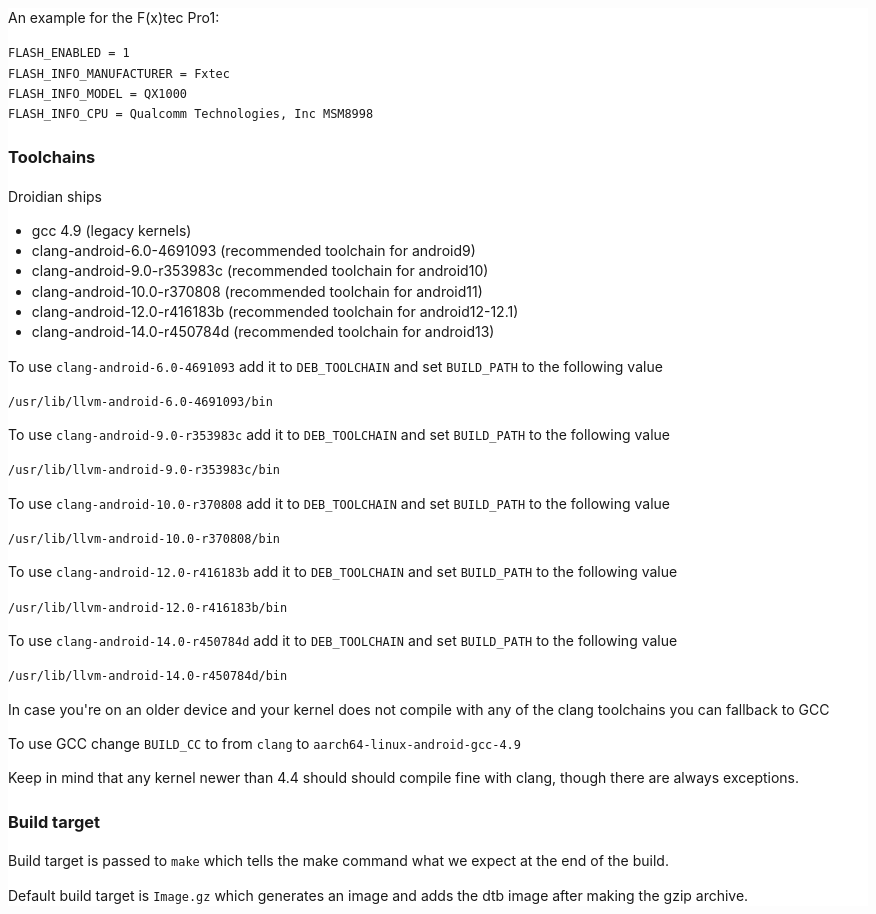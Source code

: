 An example for the F(x)tec Pro1:

```
FLASH_ENABLED = 1
FLASH_INFO_MANUFACTURER = Fxtec
FLASH_INFO_MODEL = QX1000
FLASH_INFO_CPU = Qualcomm Technologies, Inc MSM8998
```

### Toolchains

Droidian ships

* gcc 4.9 (legacy kernels)
* clang-android-6.0-4691093 (recommended toolchain for android9)
* clang-android-9.0-r353983c (recommended toolchain for android10)
* clang-android-10.0-r370808 (recommended toolchain for android11)
* clang-android-12.0-r416183b (recommended toolchain for android12-12.1)
* clang-android-14.0-r450784d (recommended toolchain for android13)

To use `clang-android-6.0-4691093` add it to `DEB_TOOLCHAIN` and set `BUILD_PATH` to the following value

`/usr/lib/llvm-android-6.0-4691093/bin`

To use `clang-android-9.0-r353983c` add it to `DEB_TOOLCHAIN` and set `BUILD_PATH` to the following value

`/usr/lib/llvm-android-9.0-r353983c/bin`

To use `clang-android-10.0-r370808` add it to `DEB_TOOLCHAIN` and set `BUILD_PATH` to the following value

`/usr/lib/llvm-android-10.0-r370808/bin`

To use `clang-android-12.0-r416183b` add it to `DEB_TOOLCHAIN` and set `BUILD_PATH` to the following value

`/usr/lib/llvm-android-12.0-r416183b/bin`

To use `clang-android-14.0-r450784d` add it to `DEB_TOOLCHAIN` and set `BUILD_PATH` to the following value

`/usr/lib/llvm-android-14.0-r450784d/bin`

In case you're on an older device and your kernel does not compile with any of the clang toolchains you can fallback to GCC

To use GCC change `BUILD_CC` to from `clang` to `aarch64-linux-android-gcc-4.9`

Keep in mind that any kernel newer than 4.4 should should compile fine with clang, though there are always exceptions.

### Build target

Build target is passed to `make` which tells the make command what we expect at the end of the build.

Default build target is `Image.gz` which generates an image and adds the dtb image after making the gzip archive.
